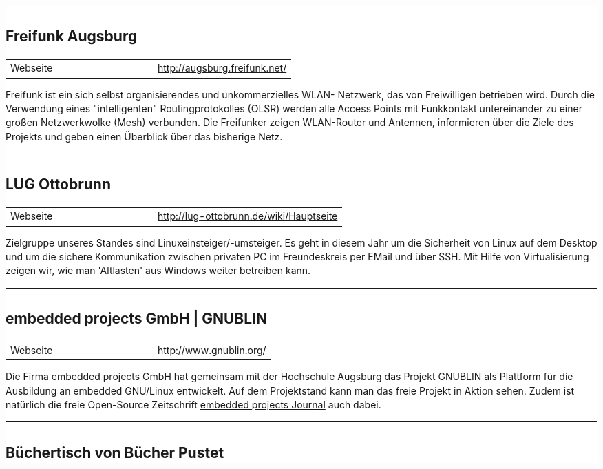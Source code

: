 <hr>



<h2 id="freifunk">Freifunk Augsburg </h2>

<table class="zeittafel" width="550" cellpadding="4">
  <tbody><tr>
    <td style="width:200px">Webseite</td>
    <td><a href="http://augsburg.freifunk.net/">http://augsburg.freifunk.net/</a></td>
  </tr>
</tbody></table>

Freifunk ist ein sich selbst organisierendes und unkommerzielles WLAN- Netzwerk, das von Freiwilligen betrieben wird. Durch die Verwendung eines "intelligenten" Routingprotokolles (OLSR) werden alle Access Points mit Funkkontakt untereinander zu einer großen Netzwerkwolke (Mesh) verbunden. Die Freifunker zeigen WLAN-Router und Antennen, informieren über die Ziele des Projekts und geben einen Überblick über das bisherige Netz.

<hr>



<h2 id="lug_ottobrunn">LUG Ottobrunn</h2>

<table class="zeittafel" width="550" cellpadding="4">
  <tbody><tr>
    <td style="width:200px">Webseite</td>
    <td><a href="http://lug-ottobrunn.de/wiki/Hauptseite">http://lug-ottobrunn.de/wiki/Hauptseite</a></td>
  </tr>
</tbody></table>

Zielgruppe unseres Standes sind Linuxeinsteiger/-umsteiger. Es geht in diesem Jahr um die Sicherheit von Linux auf dem Desktop und um die sichere Kommunikation zwischen privaten PC im Freundeskreis per EMail und über SSH. Mit Hilfe von Virtualisierung zeigen wir, wie man 'Altlasten' aus Windows weiter betreiben kann.

<hr>

<h2 id="gnublin">embedded projects GmbH | GNUBLIN</h2>

<table class="zeittafel" width="550" cellpadding="4">
  <tbody><tr>
    <td style="width:200px">Webseite</td>
    <td><a href="http://www.gnublin.org/">http://www.gnublin.org/</a></td>
  </tr>
</tbody></table>

Die Firma embedded projects GmbH hat gemeinsam mit der Hochschule Augsburg das Projekt GNUBLIN als Plattform für die Ausbildung an embedded GNU/Linux entwickelt. Auf dem Projektstand kann man das freie Projekt in Aktion sehen. Zudem ist natürlich die freie Open-Source Zeitschrift <a href="http://journal.embedded-projects.net/">embedded  projects Journal</a> auch dabei.

<hr>




<h2 id="buecher">Büchertisch von Bücher Pustet</h2>
